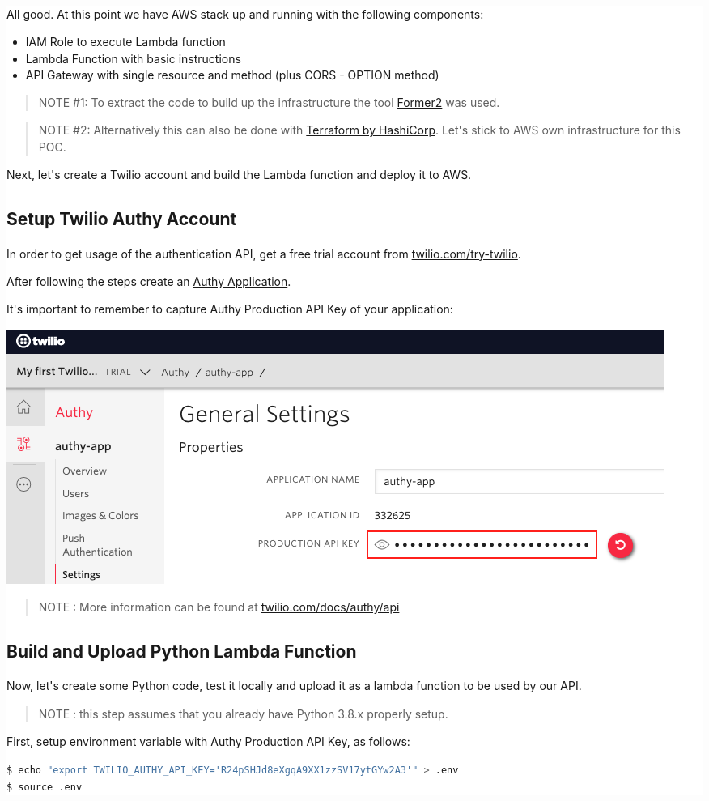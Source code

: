 All good. At this point we have AWS stack up and running with the following components:

- IAM Role to execute Lambda function
- Lambda Function with basic instructions
- API Gateway with single resource and method (plus CORS - OPTION method)

> NOTE #1: To extract the code to build up the infrastructure the tool [Former2](https://former2.com) was used.

> NOTE #2: Alternatively this can also be done with [Terraform by HashiCorp](https://www.terraform.io/). Let's stick to AWS own infrastructure for this POC.

Next, let's create a Twilio account and build the Lambda function and deploy it to AWS.

## Setup Twilio Authy Account

In order to get usage of the authentication API, get a free trial account from [twilio.com/try-twilio](https://www.twilio.com/try-twilio).

After following the steps create an [Authy Application](https://www.twilio.com/console/authy/applications/).

It's important to remember to capture Authy Production API Key of your application:

![Authy Production API Key](./images/img02.png)

> NOTE : More information can be found at [twilio.com/docs/authy/api](https://www.twilio.com/docs/authy/api)

## Build and Upload Python Lambda Function

Now, let's create some Python code, test it locally and upload it as a lambda function to be used by our API.

> NOTE : this step assumes that you already have Python 3.8.x properly setup.

First, setup environment variable with Authy Production API Key, as follows:

```sh
$ echo "export TWILIO_AUTHY_API_KEY='R24pSHJd8eXgqA9XX1zzSV17ytGYw2A3'" > .env
$ source .env
```
